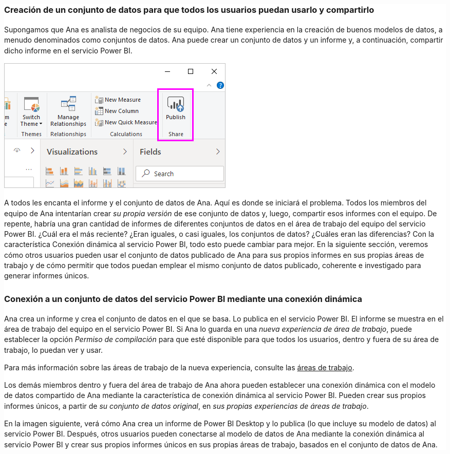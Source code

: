 ### <a name="create-a-dataset-everyone-can-use-then-share-it"></a>Creación de un conjunto de datos para que todos los usuarios puedan usarlo y compartirlo

Supongamos que Ana es analista de negocios de su equipo. Ana tiene experiencia en la creación de buenos modelos de datos, a menudo denominados como conjuntos de datos. Ana puede crear un conjunto de datos y un informe y, a continuación, compartir dicho informe en el servicio Power BI.

![Publicación en el servicio Power BI](media/desktop-report-lifecycle-datasets/report-lifecycle_02a.png)

A todos les encanta el informe y el conjunto de datos de Ana. Aquí es donde se iniciará el problema. Todos los miembros del equipo de Ana intentarían crear *su propia versión* de ese conjunto de datos y, luego, compartir esos informes con el equipo. De repente, habría una gran cantidad de informes de diferentes conjuntos de datos en el área de trabajo del equipo del servicio Power BI. ¿Cuál era el más reciente? ¿Eran iguales, o casi iguales, los conjuntos de datos? ¿Cuáles eran las diferencias? Con la característica Conexión dinámica al servicio Power BI, todo esto puede cambiar para mejor. En la siguiente sección, veremos cómo otros usuarios pueden usar el conjunto de datos publicado de Ana para sus propios informes en sus propias áreas de trabajo y de cómo permitir que todos puedan emplear el mismo conjunto de datos publicado, coherente e investigado para generar informes únicos.

### <a name="connect-to-a-power-bi-service-dataset-using-a-live-connection"></a>Conexión a un conjunto de datos del servicio Power BI mediante una conexión dinámica

Ana crea un informe y crea el conjunto de datos en el que se basa. Lo publica en el servicio Power BI. El informe se muestra en el área de trabajo del equipo en el servicio Power BI. Si Ana lo guarda en una *nueva experiencia de área de trabajo*, puede establecer la opción *Permiso de compilación* para que esté disponible para que todos los usuarios, dentro y fuera de su área de trabajo, lo puedan ver y usar.

Para más información sobre las áreas de trabajo de la nueva experiencia, consulte las [áreas de trabajo](../collaborate-share/service-new-workspaces.md).

Los demás miembros dentro y fuera del área de trabajo de Ana ahora pueden establecer una conexión dinámica con el modelo de datos compartido de Ana mediante la característica de conexión dinámica al servicio Power BI. Pueden crear sus propios informes únicos, a partir de *su conjunto de datos original*, en *sus propias experiencias de áreas de trabajo*.

En la imagen siguiente, verá cómo Ana crea un informe de Power BI Desktop y lo publica (lo que incluye su modelo de datos) al servicio Power BI. Después, otros usuarios pueden conectarse al modelo de datos de Ana mediante la conexión dinámica al servicio Power BI y crear sus propios informes únicos en sus propias áreas de trabajo, basados en el conjunto de datos de Ana.
